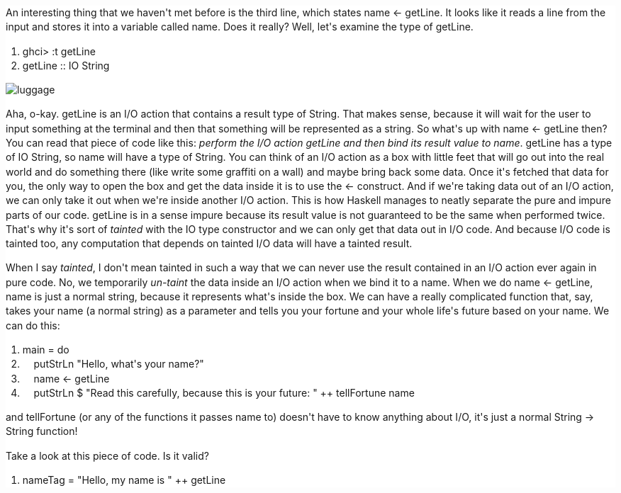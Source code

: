 <p>An interesting thing that we haven't met before is the third line, which states <span class="fixed">name &lt;- getLine</span>. It looks like it reads a line from the input and stores it into a variable called <span class="fixed">name</span>. Does it really? Well, let's examine the type of <span class="fixed">getLine</span>.</p>
<div class="dp-highlighter nogutter"><div class="bar"></div><ol class="dp-hs" start="1"><li class="alt"><span><span class="ghci">ghci&gt;</span><span>&nbsp;:t&nbsp;getLine&nbsp;&nbsp;</span></span></li><li class=""><span>getLine<span class="syntax_operators">&nbsp;::&nbsp;</span><span class="type_constructors">IO</span><span>&nbsp;</span><span class="type_constructors">String</span><span>&nbsp;&nbsp;</span></span></li></ol></div><pre name="code" class="haskell:hs" style="display: none;">ghci&gt; :t getLine
getLine :: IO String
</pre>
<img src="http://s3.amazonaws.com/lyah/luggage.png" alt="luggage" class="left" width="204" height="200">
<p>Aha, o-kay. <span class="fixed">getLine</span> is an I/O action that contains a result type of <span class="fixed">String</span>. That makes sense, because it will wait for the user to input something at the terminal and then that something will be represented as a string. So what's up with <span class="fixed">name &lt;- getLine</span> then? You can read that piece of code like this: <em>perform the I/O action <span class="fixed">getLine</span> and then bind its result value to <span class="fixed">name</span></em>. <span class="fixed">getLine</span> has a type of <span class="fixed">IO String</span>, so <span class="fixed">name</span> will have a type of <span class="fixed">String</span>. You can think of an I/O action as a box with little feet that will go out into the real world and do something there (like write some graffiti on a wall) and maybe bring back some data. Once it's fetched that data for you, the only way to open the box and get the data inside it is to use the <span class="fixed">&lt;-</span> construct. And if we're taking data out of an I/O action, we can only take it out when we're inside another I/O action. This is how Haskell manages to neatly separate the pure and impure parts of our code. <span class="fixed">getLine</span> is in a sense impure because its result value is not guaranteed to be the same when performed twice. That's why it's sort of <i>tainted</i> with the <span class="fixed">IO</span> type constructor and we can only get that data out in I/O code. And because I/O code is tainted too, any computation that depends on tainted I/O data will have a tainted result.</p>
<p>When I say <i>tainted</i>, I don't mean tainted in such a way that we can never use the result contained in an I/O action ever again in pure code. No, we temporarily <i>un-taint</i> the data inside an I/O action when we bind it to a name. When we do <span class="fixed">name &lt;- getLine</span>, <span class="fixed">name</span> is just a normal string, because it represents what's inside the box. We can have a really complicated function that, say, takes your name (a normal string) as a parameter and tells you your fortune and your whole life's future based on your name. We can do this:</p>
<div class="dp-highlighter nogutter"><div class="bar"></div><ol class="dp-hs" start="1"><li class="alt"><span><span>main</span><span class="common_operators">&nbsp;=&nbsp;</span><span class="keyword">do</span><span>&nbsp;&nbsp;</span></span></li><li class=""><span>&nbsp;&nbsp;&nbsp;&nbsp;putStrLn&nbsp;<span class="string">"Hello,&nbsp;what's&nbsp;your&nbsp;name?"</span><span>&nbsp;&nbsp;</span></span></li><li class="alt"><span>&nbsp;&nbsp;&nbsp;&nbsp;name<span class="syntax_operators">&nbsp;&lt;-&nbsp;</span><span>getLine&nbsp;&nbsp;</span></span></li><li class=""><span>&nbsp;&nbsp;&nbsp;&nbsp;putStrLn<span class="common_operators">&nbsp;$&nbsp;</span><span class="string">"Read&nbsp;this&nbsp;carefully,&nbsp;because&nbsp;this&nbsp;is&nbsp;your&nbsp;future:&nbsp;"</span><span class="common_operators">&nbsp;++&nbsp;</span><span>tellFortune&nbsp;name&nbsp;&nbsp;</span></span></li></ol></div><pre name="code" class="haskell:hs" style="display: none;">main = do
    putStrLn "Hello, what's your name?"
    name &lt;- getLine
    putStrLn $ "Read this carefully, because this is your future: " ++ tellFortune name
</pre>
<p>and <span class="fixed">tellFortune</span> (or any of the functions it passes <span class="fixed">name</span> to) doesn't have to know anything about I/O, it's just a normal <span class="fixed">String -&gt; String</span> function!</p>
<p>Take a look at this piece of code. Is it valid?</p>
<div class="dp-highlighter nogutter"><div class="bar"></div><ol class="dp-hs" start="1"><li class="alt"><span><span>nameTag</span><span class="common_operators">&nbsp;=&nbsp;</span><span class="string">"Hello,&nbsp;my&nbsp;name&nbsp;is&nbsp;"</span><span class="common_operators">&nbsp;++&nbsp;</span><span>getLine&nbsp;&nbsp;</span></span></li></ol></div><pre name="code" class="haskell:hs" style="display: none;">nameTag = "Hello, my name is " ++ getLine
</pre>